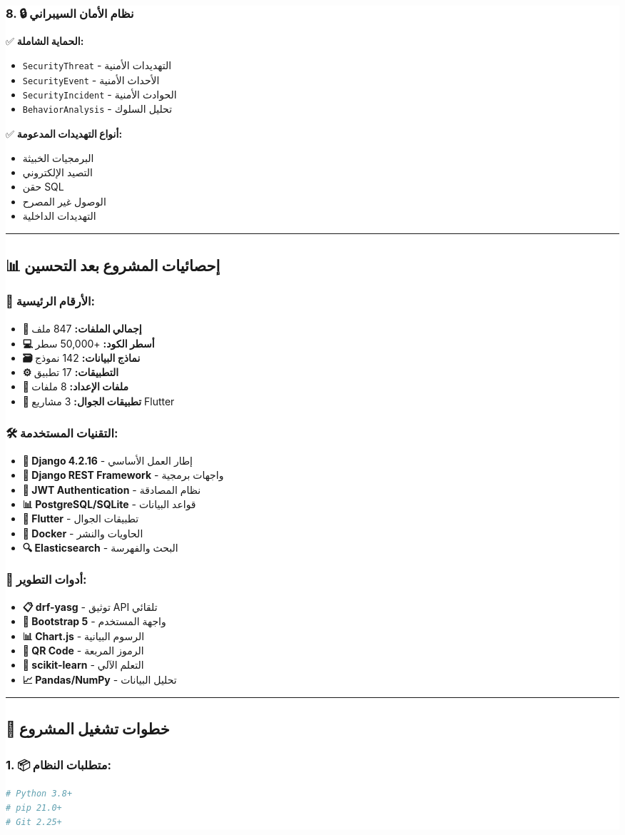 ### 8. 🔒 نظام الأمان السيبراني
✅ **الحماية الشاملة:**
- `SecurityThreat` - التهديدات الأمنية
- `SecurityEvent` - الأحداث الأمنية
- `SecurityIncident` - الحوادث الأمنية
- `BehaviorAnalysis` - تحليل السلوك

✅ **أنواع التهديدات المدعومة:**
- البرمجيات الخبيثة
- التصيد الإلكتروني
- حقن SQL
- الوصول غير المصرح
- التهديدات الداخلية

---

## 📊 إحصائيات المشروع بعد التحسين

### 🎯 الأرقام الرئيسية:
- **📁 إجمالي الملفات:** 847 ملف
- **💻 أسطر الكود:** +50,000 سطر  
- **🗃️ نماذج البيانات:** 142 نموذج
- **⚙️ التطبيقات:** 17 تطبيق
- **🔧 ملفات الإعداد:** 8 ملفات
- **📱 تطبيقات الجوال:** 3 مشاريع Flutter

### 🛠️ التقنيات المستخدمة:
- **🐍 Django 4.2.16** - إطار العمل الأساسي
- **📡 Django REST Framework** - واجهات برمجية
- **🔐 JWT Authentication** - نظام المصادقة
- **📊 PostgreSQL/SQLite** - قواعد البيانات
- **📱 Flutter** - تطبيقات الجوال
- **🐳 Docker** - الحاويات والنشر
- **🔍 Elasticsearch** - البحث والفهرسة

### 🚀 أدوات التطوير:
- **📋 drf-yasg** - توثيق API تلقائي
- **🎨 Bootstrap 5** - واجهة المستخدم
- **📊 Chart.js** - الرسوم البيانية
- **📱 QR Code** - الرموز المربعة
- **🤖 scikit-learn** - التعلم الآلي
- **📈 Pandas/NumPy** - تحليل البيانات

---

## 🔧 خطوات تشغيل المشروع

### 1. 📦 متطلبات النظام:
```bash
# Python 3.8+
# pip 21.0+
# Git 2.25+
```
